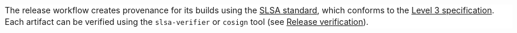 The release workflow creates provenance for its builds using the [SLSA standard](https://slsa.dev), which conforms to the [Level 3 specification](https://slsa.dev/spec/v1.0/levels#build-l3). Each artifact can be verified using the `slsa-verifier` or `cosign` tool (see [Release verification](SECURITY.md#release-verification)).
